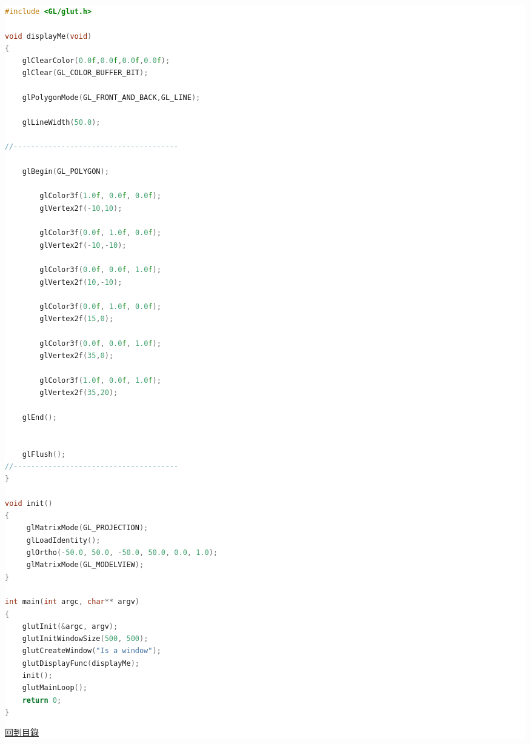 ```cpp
#include <GL/glut.h>

void displayMe(void)
{
    glClearColor(0.0f,0.0f,0.0f,0.0f);
    glClear(GL_COLOR_BUFFER_BIT);

    glPolygonMode(GL_FRONT_AND_BACK,GL_LINE);

    glLineWidth(50.0);

//--------------------------------------

    glBegin(GL_POLYGON);

        glColor3f(1.0f, 0.0f, 0.0f);
        glVertex2f(-10,10);

        glColor3f(0.0f, 1.0f, 0.0f);
        glVertex2f(-10,-10);

        glColor3f(0.0f, 0.0f, 1.0f);
        glVertex2f(10,-10);

        glColor3f(0.0f, 1.0f, 0.0f);
        glVertex2f(15,0);

        glColor3f(0.0f, 0.0f, 1.0f);
        glVertex2f(35,0);

        glColor3f(1.0f, 0.0f, 1.0f);
        glVertex2f(35,20);

    glEnd();


    glFlush();
//--------------------------------------
}

void init()
{          
     glMatrixMode(GL_PROJECTION);
     glLoadIdentity();
     glOrtho(-50.0, 50.0, -50.0, 50.0, 0.0, 1.0);
	 glMatrixMode(GL_MODELVIEW);
}

int main(int argc, char** argv)
{
    glutInit(&argc, argv);
    glutInitWindowSize(500, 500);
    glutCreateWindow("Is a window");
    glutDisplayFunc(displayMe);
    init();
    glutMainLoop();
    return 0;
}
```

<a href="#menu">回到目錄</a>  


